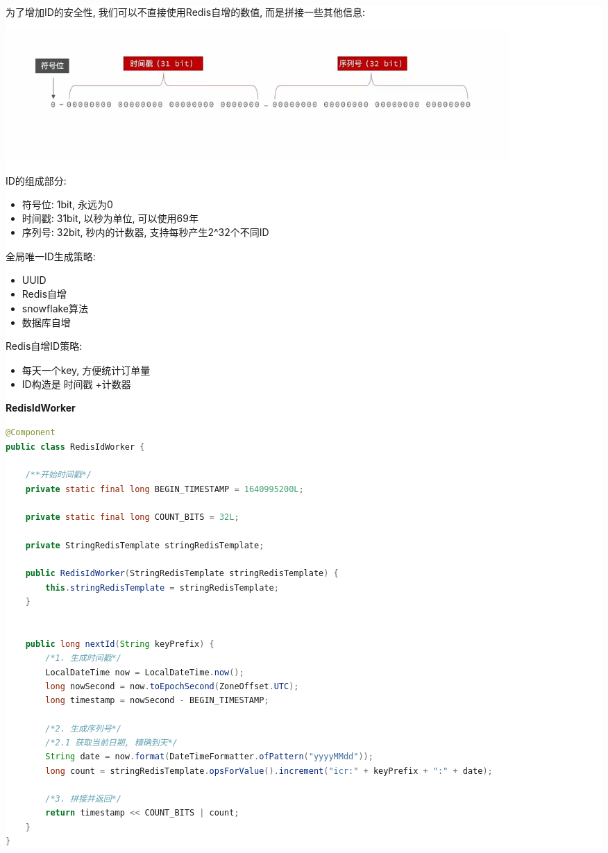 
为了增加ID的安全性, 我们可以不直接使用Redis自增的数值, 而是拼接一些其他信息:

![image-20231009121035851](src/main/resources/img/image-20231009121035851.png)

ID的组成部分: 

- 符号位: 1bit, 永远为0
- 时间戳: 31bit, 以秒为单位, 可以使用69年
- 序列号: 32bit, 秒内的计数器, 支持每秒产生2^32个不同ID

全局唯一ID生成策略:

- UUID
- Redis自增
- snowflake算法
- 数据库自增

Redis自增ID策略:

- 每天一个key, 方便统计订单量
- ID构造是 时间戳 +计数器

**RedisIdWorker**

``````java
@Component
public class RedisIdWorker {

    /**开始时间戳*/
    private static final long BEGIN_TIMESTAMP = 1640995200L;

    private static final long COUNT_BITS = 32L;

    private StringRedisTemplate stringRedisTemplate;

    public RedisIdWorker(StringRedisTemplate stringRedisTemplate) {
        this.stringRedisTemplate = stringRedisTemplate;
    }


    public long nextId(String keyPrefix) {
        /*1. 生成时间戳*/
        LocalDateTime now = LocalDateTime.now();
        long nowSecond = now.toEpochSecond(ZoneOffset.UTC);
        long timestamp = nowSecond - BEGIN_TIMESTAMP;

        /*2. 生成序列号*/
        /*2.1 获取当前日期, 精确到天*/
        String date = now.format(DateTimeFormatter.ofPattern("yyyyMMdd"));
        long count = stringRedisTemplate.opsForValue().increment("icr:" + keyPrefix + ":" + date);

        /*3. 拼接并返回*/
        return timestamp << COUNT_BITS | count;
    }
}

``````
